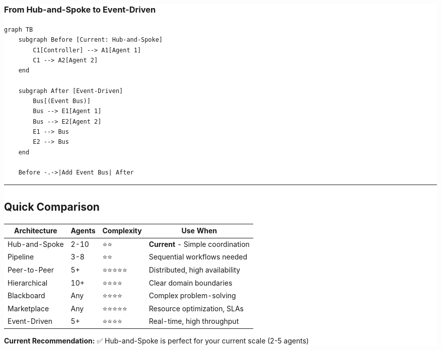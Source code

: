 ### From Hub-and-Spoke to Event-Driven

```mermaid
graph TB
    subgraph Before [Current: Hub-and-Spoke]
        C1[Controller] --> A1[Agent 1]
        C1 --> A2[Agent 2]
    end

    subgraph After [Event-Driven]
        Bus[(Event Bus)]
        Bus --> E1[Agent 1]
        Bus --> E2[Agent 2]
        E1 --> Bus
        E2 --> Bus
    end

    Before -.->|Add Event Bus| After
```

---

## Quick Comparison

| Architecture | Agents | Complexity | Use When |
|-------------|--------|-----------|----------|
| Hub-and-Spoke | 2-10 | ⭐⭐ | **Current** - Simple coordination |
| Pipeline | 3-8 | ⭐⭐ | Sequential workflows needed |
| Peer-to-Peer | 5+ | ⭐⭐⭐⭐⭐ | Distributed, high availability |
| Hierarchical | 10+ | ⭐⭐⭐⭐ | Clear domain boundaries |
| Blackboard | Any | ⭐⭐⭐⭐ | Complex problem-solving |
| Marketplace | Any | ⭐⭐⭐⭐⭐ | Resource optimization, SLAs |
| Event-Driven | 5+ | ⭐⭐⭐⭐ | Real-time, high throughput |

**Current Recommendation:** ✅ Hub-and-Spoke is perfect for your current scale (2-5 agents)
